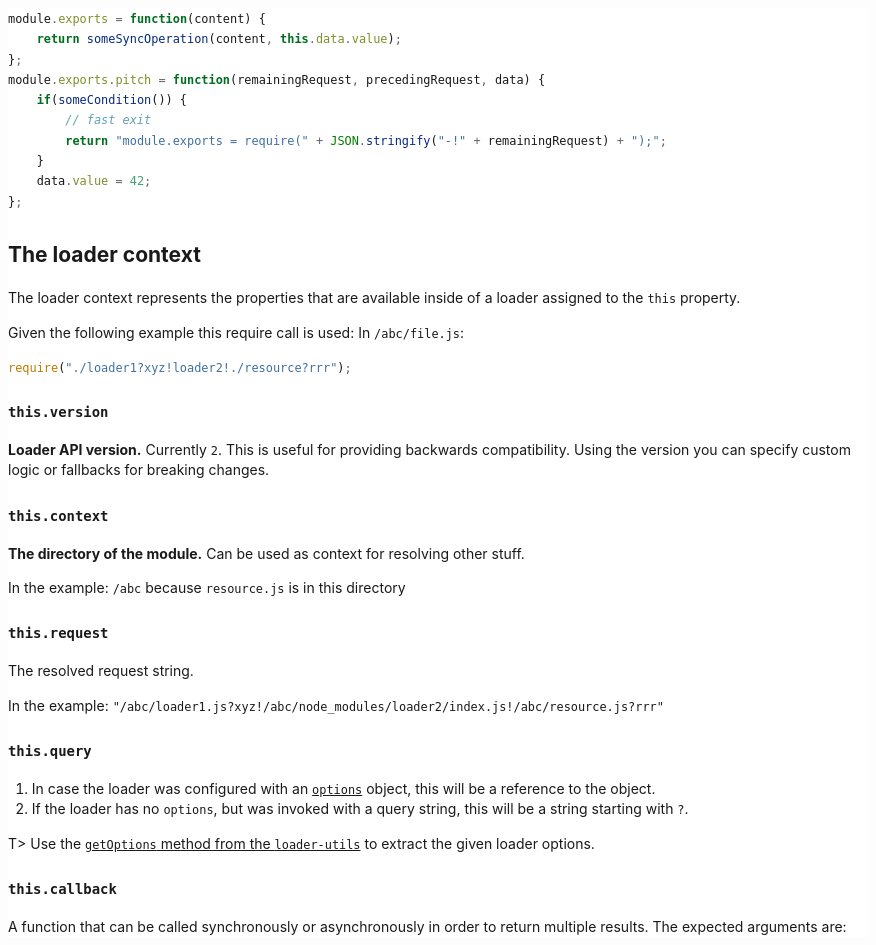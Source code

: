 ```javascript
module.exports = function(content) {
	return someSyncOperation(content, this.data.value);
};
module.exports.pitch = function(remainingRequest, precedingRequest, data) {
	if(someCondition()) {
		// fast exit
		return "module.exports = require(" + JSON.stringify("-!" + remainingRequest) + ");";
	}
	data.value = 42;
};
```

## The loader context

The loader context represents the properties that are available inside of a loader assigned to the `this` property.

Given the following example this require call is used:
In `/abc/file.js`:

```javascript
require("./loader1?xyz!loader2!./resource?rrr");
```

### `this.version`

**Loader API version.** Currently `2`. This is useful for providing backwards compatibility. Using the version you can specify custom logic or fallbacks for breaking changes.  

### `this.context`

**The directory of the module.** Can be used as context for resolving other stuff.

In the example: `/abc` because `resource.js` is in this directory

### `this.request`

The resolved request string.

In the example: `"/abc/loader1.js?xyz!/abc/node_modules/loader2/index.js!/abc/resource.js?rrr"`

### `this.query`

1. In case the loader was configured with an [`options`](/configuration/module/#useentry) object, this will be a reference to the object.
2. If the loader has no `options`, but was invoked with a query string, this will be a string starting with `?`.

T> Use the [`getOptions` method from the `loader-utils`](https://github.com/webpack/loader-utils#getoptions) to extract the given loader options.

### `this.callback`

A function that can be called synchronously or asynchronously in order to return multiple results. The expected arguments are:
